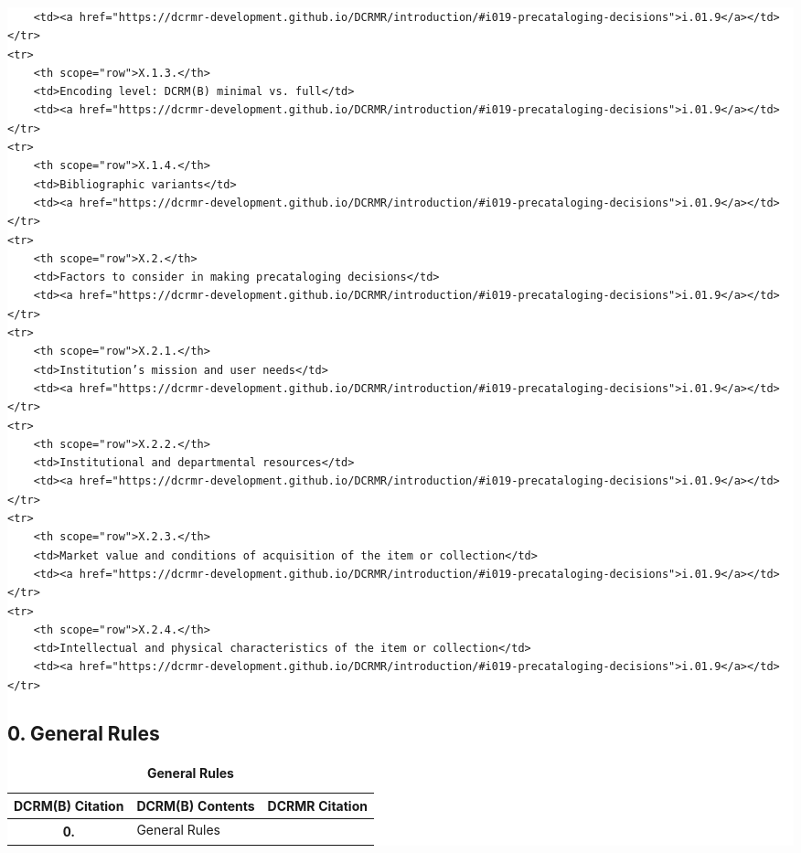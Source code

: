 		<td><a href="https://dcrmr-development.github.io/DCRMR/introduction/#i019-precataloging-decisions">i.01.9</a></td>
	</tr>
	<tr>
		<th scope="row">X.1.3.</th>
		<td>Encoding level: DCRM(B) minimal vs. full</td>
		<td><a href="https://dcrmr-development.github.io/DCRMR/introduction/#i019-precataloging-decisions">i.01.9</a></td>
	</tr>
	<tr>
		<th scope="row">X.1.4.</th>
		<td>Bibliographic variants</td>
		<td><a href="https://dcrmr-development.github.io/DCRMR/introduction/#i019-precataloging-decisions">i.01.9</a></td>
	</tr>
	<tr>
		<th scope="row">X.2.</th>
		<td>Factors to consider in making precataloging decisions</td>
		<td><a href="https://dcrmr-development.github.io/DCRMR/introduction/#i019-precataloging-decisions">i.01.9</a></td>
	</tr>
	<tr>
		<th scope="row">X.2.1.</th>
		<td>Institution’s mission and user needs</td>
		<td><a href="https://dcrmr-development.github.io/DCRMR/introduction/#i019-precataloging-decisions">i.01.9</a></td>
	</tr>
	<tr>
		<th scope="row">X.2.2.</th>
		<td>Institutional and departmental resources</td>
		<td><a href="https://dcrmr-development.github.io/DCRMR/introduction/#i019-precataloging-decisions">i.01.9</a></td>
	</tr>
	<tr>
		<th scope="row">X.2.3.</th>
		<td>Market value and conditions of acquisition of the item or collection</td>
		<td><a href="https://dcrmr-development.github.io/DCRMR/introduction/#i019-precataloging-decisions">i.01.9</a></td>
	</tr>
	<tr>
		<th scope="row">X.2.4.</th>
		<td>Intellectual and physical characteristics of the item or collection</td>
		<td><a href="https://dcrmr-development.github.io/DCRMR/introduction/#i019-precataloging-decisions">i.01.9</a></td>
	</tr>
</table>

## 0. General Rules

<table>
	<caption>
		<strong>General Rules</strong>
	</caption>
	<thead>
	<tr>
			<th scope="col">DCRM(B) Citation</th>
			<th scope="col">DCRM(B) Contents</th>
			<th scope="col">DCRMR Citation</th>
	</tr>
	</thead>
	<tr>
		<th scope="row">0.</th>
		<td>General Rules</td>